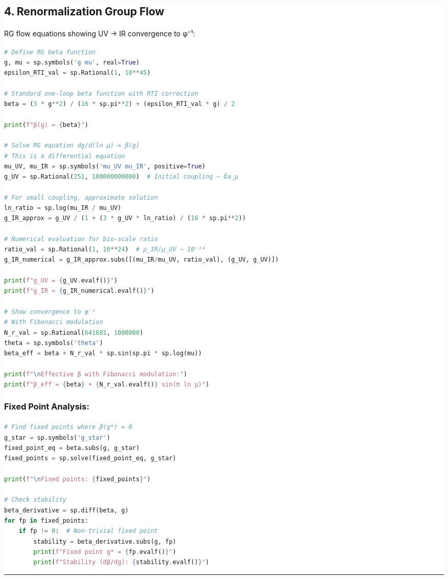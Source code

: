 
## 4. Renormalization Group Flow

RG flow equations showing UV → IR convergence to φ⁻¹:

```python
# Define RG beta function
g, mu = sp.symbols('g mu', real=True)
epsilon_RTI_val = sp.Rational(1, 10**45)

# Standard one-loop beta function with RTI correction
beta = (3 * g**2) / (16 * sp.pi**2) + (epsilon_RTI_val * g) / 2

print(f"β(g) = {beta}")

# Solve RG equation dg/d(ln μ) = β(g)
# This is a differential equation
mu_UV, mu_IR = sp.symbols('mu_UV mu_IR', positive=True)
g_UV = sp.Rational(251, 100000000000)  # Initial coupling ~ δa_μ

# For small coupling, approximate solution
ln_ratio = sp.log(mu_IR / mu_UV)
g_IR_approx = g_UV / (1 + (3 * g_UV * ln_ratio) / (16 * sp.pi**2))

# Numerical evaluation for bio-scale ratio
ratio_val = sp.Rational(1, 10**24)  # μ_IR/μ_UV ~ 10⁻²⁴
g_IR_numerical = g_IR_approx.subs([(mu_IR/mu_UV, ratio_val), (g_UV, g_UV)])

print(f"g_UV = {g_UV.evalf()}")
print(f"g_IR ≈ {g_IR_numerical.evalf()}")

# Show convergence to φ⁻¹
# With Fibonacci modulation
N_r_val = sp.Rational(641681, 1000000)
theta = sp.symbols('theta')
beta_eff = beta + N_r_val * sp.sin(sp.pi * sp.log(mu))

print(f"\nEffective β with Fibonacci modulation:")
print(f"β_eff = {beta} + {N_r_val.evalf()} sin(π ln μ)")
```

### Fixed Point Analysis:

```python
# Find fixed points where β(g*) = 0
g_star = sp.symbols('g_star')
fixed_point_eq = beta.subs(g, g_star)
fixed_points = sp.solve(fixed_point_eq, g_star)

print(f"\nFixed points: {fixed_points}")

# Check stability
beta_derivative = sp.diff(beta, g)
for fp in fixed_points:
    if fp != 0:  # Non-trivial fixed point
        stability = beta_derivative.subs(g, fp)
        print(f"Fixed point g* = {fp.evalf()}")
        print(f"Stability (dβ/dg): {stability.evalf()}")
```

---